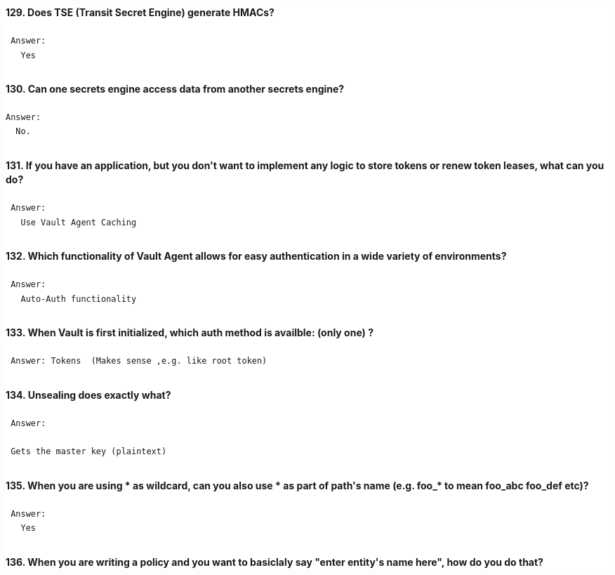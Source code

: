 ##

#### 129. Does TSE (Transit Secret Engine) generate HMACs?

     Answer:
       Yes

##

#### 130. Can one secrets engine access data from another secrets engine? 

    Answer: 
      No.

##

#### 131. If you have an application, but you don't want to implement any logic to store tokens or renew token leases, what can you do?

     Answer:
       Use Vault Agent Caching

##

#### 132. Which functionality of Vault Agent allows for easy authentication in a wide variety of environments?

     Answer:
       Auto-Auth functionality 

##

#### 133. When Vault is first initialized, which auth method is availble: (only one) ?

     Answer: Tokens  (Makes sense ,e.g. like root token)

##

#### 134. Unsealing does exactly what?

     Answer:

     Gets the master key (plaintext)

##

#### 135. When you are using * as wildcard, can you also use * as part of path's name (e.g. foo_* to mean foo_abc foo_def etc)?

     Answer:
       Yes

##

#### 136. When you are writing a policy and you want to basiclaly say "enter entity's name here", how do you do that?
